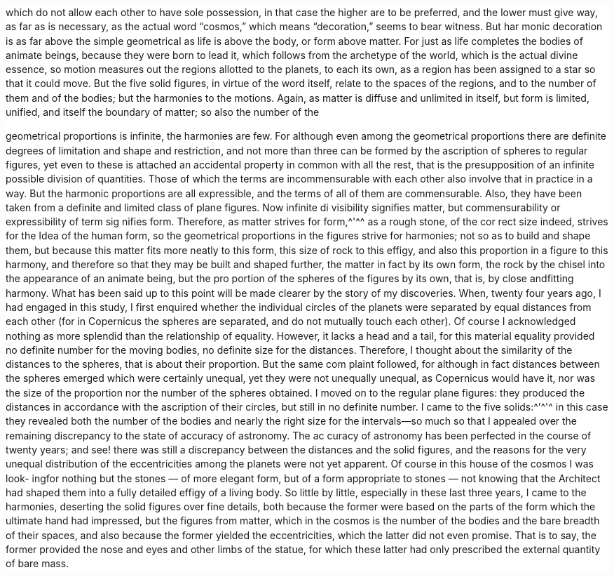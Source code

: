 which do not allow each other to have sole possession, in that case the higher
are to be preferred, and the lower must give way, as far as is necessary, as the
actual word “cosmos,” which means “decoration,” seems to bear witness. But har­
monic decoration is as far above the simple geometrical as life is above the body,
or form above matter.
For just as life completes the bodies of animate beings, because they were
born to lead it, which follows from the archetype of the world, which is the actual
divine essence, so motion measures out the regions allotted to the planets, to
each its own, as a region has been assigned to a star so that it could move.
But the five solid figures, in virtue of the word itself, relate to the spaces of
the regions, and to the number of them and of the bodies; but the harmonies
to the motions. Again, as matter is diffuse and unlimited in itself, but form
is limited, unified, and itself the boundary of matter; so also the number of the


geometrical proportions is infinite, the harmonies are few. For although even
among the geometrical proportions there are definite degrees of limitation and
shape and restriction, and not more than three can be formed by the ascription
of spheres to regular figures, yet even to these is attached an accidental property
in common with all the rest, that is the presupposition of an infinite possible
division of quantities. Those of which the terms are incommensurable with each
other also involve that in practice in a way. But the harmonic proportions are
all expressible, and the terms of all of them are commensurable. Also, they have
been taken from a definite and limited class of plane figures. Now infinite di­
visibility signifies matter, but commensurability or expressibility of term sig­
nifies form. Therefore, as matter strives for form,^'^^ as a rough stone, of the cor­
rect size indeed, strives for the Idea of the human form, so the geometrical
proportions in the figures strive for harmonies; not so as to build and shape
them, but because this matter fits more neatly to this form, this size of rock to
this effigy, and also this proportion in a figure to this harmony, and therefore
so that they may be built and shaped further, the matter in fact by its own form,
the rock by the chisel into the appearance of an animate being, but the pro­
portion of the spheres of the figures by its own, that is, by close andfitting harmony.
What has been said up to this point will be made clearer by the story of
my discoveries. When, twenty four years ago, I had engaged in this study, I first
enquired whether the individual circles of the planets were separated by equal
distances from each other (for in Copernicus the spheres are separated, and
do not mutually touch each other). Of course I acknowledged nothing as more
splendid than the relationship of equality. However, it lacks a head and a tail,
for this material equality provided no definite number for the moving bodies,
no definite size for the distances. Therefore, I thought about the similarity of
the distances to the spheres, that is about their proportion. But the same com­
plaint followed, for although in fact distances between the spheres emerged which
were certainly unequal, yet they were not unequally unequal, as Copernicus
would have it, nor was the size of the proportion nor the number of the spheres
obtained. I moved on to the regular plane figures: they produced the distances
in accordance with the ascription of their circles, but still in no definite number.
I came to the five solids:^’^'^ in this case they revealed both the number of the
bodies and nearly the right size for the intervals—so much so that I appealed
over the remaining discrepancy to the state of accuracy of astronomy. The ac­
curacy of astronomy has been perfected in the course of twenty years; and see!
there was still a discrepancy between the distances and the solid figures, and
the reasons for the very unequal distribution of the eccentricities among the planets were not yet apparent. Of course in this house of the cosmos I was look-
ingfor nothing but the stones — of more elegant form, but of a form appropriate
to stones — not knowing that the Architect had shaped them into a fully detailed
effigy of a living body. So little by little, especially in these last three years, I
came to the harmonies, deserting the solid figures over fine details, both because
the former were based on the parts of the form which the ultimate hand had
impressed, but the figures from matter, which in the cosmos is the number of
the bodies and the bare breadth of their spaces, and also because the former
yielded the eccentricities, which the latter did not even promise. That is to say,
the former provided the nose and eyes and other limbs of the statue, for which
these latter had only prescribed the external quantity of bare mass.